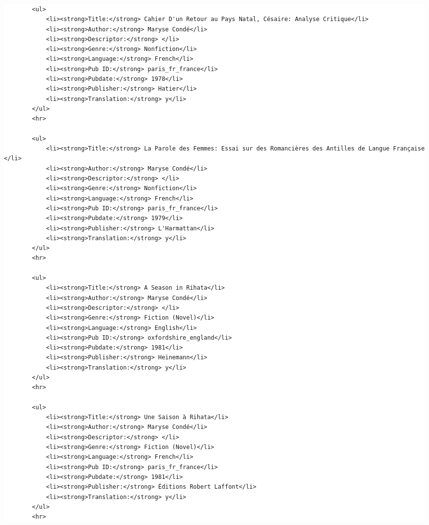             <ul>
                <li><strong>Title:</strong> Cahier D'un Retour au Pays Natal, Césaire: Analyse Critique</li>
                <li><strong>Author:</strong> Maryse Condé</li>
                <li><strong>Descriptor:</strong> </li>
                <li><strong>Genre:</strong> Nonfiction</li>
                <li><strong>Language:</strong> French</li>
                <li><strong>Pub ID:</strong> paris_fr_france</li>
                <li><strong>Pubdate:</strong> 1978</li>
                <li><strong>Publisher:</strong> Hatier</li>
                <li><strong>Translation:</strong> y</li>
            </ul>
            <hr>
            
            <ul>
                <li><strong>Title:</strong> La Parole des Femmes: Essai sur des Romancières des Antilles de Langue Française</li>
                <li><strong>Author:</strong> Maryse Condé</li>
                <li><strong>Descriptor:</strong> </li>
                <li><strong>Genre:</strong> Nonfiction</li>
                <li><strong>Language:</strong> French</li>
                <li><strong>Pub ID:</strong> paris_fr_france</li>
                <li><strong>Pubdate:</strong> 1979</li>
                <li><strong>Publisher:</strong> L'Harmattan</li>
                <li><strong>Translation:</strong> y</li>
            </ul>
            <hr>
            
            <ul>
                <li><strong>Title:</strong> A Season in Rihata</li>
                <li><strong>Author:</strong> Maryse Condé</li>
                <li><strong>Descriptor:</strong> </li>
                <li><strong>Genre:</strong> Fiction (Novel)</li>
                <li><strong>Language:</strong> English</li>
                <li><strong>Pub ID:</strong> oxfordshire_england</li>
                <li><strong>Pubdate:</strong> 1981</li>
                <li><strong>Publisher:</strong> Heinemann</li>
                <li><strong>Translation:</strong> y</li>
            </ul>
            <hr>
            
            <ul>
                <li><strong>Title:</strong> Une Saison à Rihata</li>
                <li><strong>Author:</strong> Maryse Condé</li>
                <li><strong>Descriptor:</strong> </li>
                <li><strong>Genre:</strong> Fiction (Novel)</li>
                <li><strong>Language:</strong> French</li>
                <li><strong>Pub ID:</strong> paris_fr_france</li>
                <li><strong>Pubdate:</strong> 1981</li>
                <li><strong>Publisher:</strong> Éditions Robert Laffont</li>
                <li><strong>Translation:</strong> y</li>
            </ul>
            <hr>
            